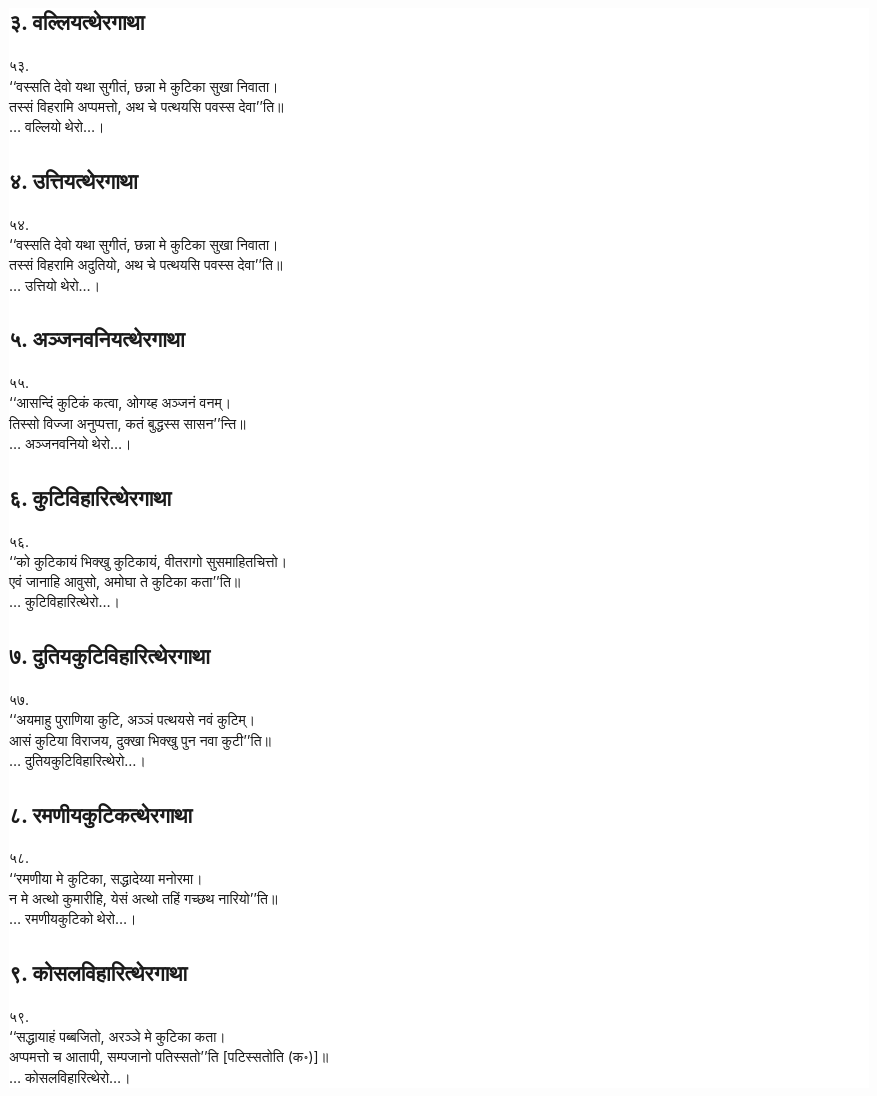 
## ३. वल्लियत्थेरगाथा

५३.  
‘‘वस्सति देवो यथा सुगीतं, छन्ना मे कुटिका सुखा निवाता।  
तस्सं विहरामि अप्पमत्तो, अथ चे पत्थयसि पवस्स देवा’’ति॥  
… वल्लियो थेरो…।  


## ४. उत्तियत्थेरगाथा

५४.  
‘‘वस्सति देवो यथा सुगीतं, छन्ना मे कुटिका सुखा निवाता।  
तस्सं विहरामि अदुतियो, अथ चे पत्थयसि पवस्स देवा’’ति॥  
… उत्तियो थेरो…।  


## ५. अञ्जनवनियत्थेरगाथा

५५.  
‘‘आसन्दिं कुटिकं कत्वा, ओगय्ह अञ्जनं वनम्।  
तिस्सो विज्जा अनुप्पत्ता, कतं बुद्धस्स सासन’’न्ति॥  
… अञ्जनवनियो थेरो…।  


## ६. कुटिविहारित्थेरगाथा

५६.  
‘‘को कुटिकायं भिक्खु कुटिकायं, वीतरागो सुसमाहितचित्तो।  
एवं जानाहि आवुसो, अमोघा ते कुटिका कता’’ति॥  
… कुटिविहारित्थेरो…।  


## ७. दुतियकुटिविहारित्थेरगाथा

५७.  
‘‘अयमाहु पुराणिया कुटि, अञ्ञं पत्थयसे नवं कुटिम्।  
आसं कुटिया विराजय, दुक्खा भिक्खु पुन नवा कुटी’’ति॥  
… दुतियकुटिविहारित्थेरो…।  


## ८. रमणीयकुटिकत्थेरगाथा

५८.  
‘‘रमणीया मे कुटिका, सद्धादेय्या मनोरमा।  
न मे अत्थो कुमारीहि, येसं अत्थो तहिं गच्छथ नारियो’’ति॥  
… रमणीयकुटिको थेरो…।  


## ९. कोसलविहारित्थेरगाथा

५९.  
‘‘सद्धायाहं पब्बजितो, अरञ्ञे मे कुटिका कता।  
अप्पमत्तो च आतापी, सम्पजानो पतिस्सतो’’ति [पटिस्सतोति (क॰)]॥  
… कोसलविहारित्थेरो…।  
